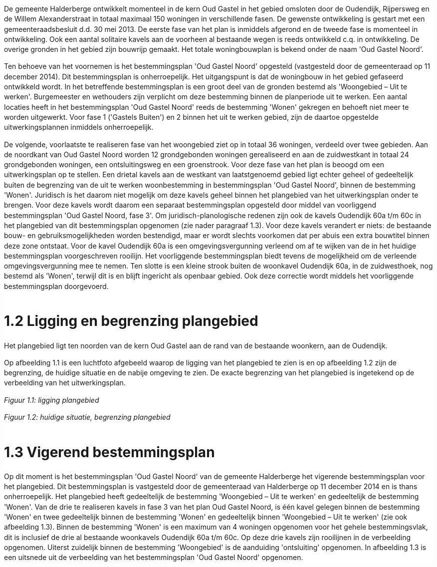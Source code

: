 De gemeente Halderberge ontwikkelt momenteel in de kern Oud Gastel in het gebied omsloten door de Oudendijk, Rijpersweg en de Willem Alexanderstraat in totaal maximaal 150 woningen in verschillende fasen. De gewenste ontwikkeling is gestart met een gemeenteraadsbesluit d.d. 30 mei 2013. De eerste fase van het plan is inmiddels afgerond en de tweede fase is momenteel in ontwikkeling. Ook een aantal solitaire kavels aan de voorheen al bestaande wegen is reeds ontwikkeld c.q. in ontwikkeling. De overige gronden in het gebied zijn bouwrijp gemaakt. Het totale woningbouwplan is bekend onder de naam 'Oud Gastel Noord'.

Ten behoeve van het voornemen is het bestemmingsplan 'Oud Gastel Noord' opgesteld (vastgesteld door de gemeenteraad op 11 december 2014). Dit bestemmingsplan is onherroepelijk. Het uitgangspunt is dat de woningbouw in het gebied gefaseerd ontwikkeld wordt. In het betreffende bestemmingsplan is een groot deel van de gronden bestemd als 'Woongebied – Uit te werken'. Burgemeester en wethouders zijn verplicht om deze bestemming binnen de planperiode uit te werken. Een aantal locaties heeft in het bestemmingsplan 'Oud Gastel Noord' reeds de bestemming 'Wonen' gekregen en behoeft niet meer te worden uitgewerkt. Voor fase 1 ('Gastels Buiten') en 2 binnen het uit te werken gebied, zijn de daartoe opgestelde uitwerkingsplannen inmiddels onherroepelijk.

De volgende, voorlaatste te realiseren fase van het woongebied ziet op in totaal 36 woningen, verdeeld over twee gebieden. Aan de noordkant van Oud Gastel Noord worden 12 grondgebonden woningen gerealiseerd en aan de zuidwestkant in totaal 24 grondgebonden woningen, een ontsluitingsweg en een groenstrook. Voor deze fase van het plan is beoogd om een uitwerkingsplan op te stellen. Een drietal kavels aan de westkant van laatstgenoemd gebied ligt echter geheel of gedeeltelijk buiten de begrenzing van de uit te werken woonbestemming in bestemmingsplan 'Oud Gastel Noord', binnen de bestemming 'Wonen'. Juridisch is het daarom niet mogelijk om deze kavels geheel binnen het plangebied van het uitwerkingsplan onder te brengen. Voor deze kavels wordt daarom een separaat bestemmingsplan opgesteld door middel van voorliggend bestemmingsplan 'Oud Gastel Noord, fase 3'. Om juridisch-planologische redenen zijn ook de kavels Oudendijk 60a t/m 60c in het plangebied van dit bestemmingsplan opgenomen (zie nader paragraaf 1.3). Voor deze kavels verandert er niets: de bestaande bouw- en gebruiksmogelijkheden worden bestendigd, maar er wordt slechts voorkomen dat per abuis een extra bouwtitel binnen deze zone ontstaat. Voor de kavel Oudendijk 60a is een omgevingsvergunning verleend om af te wijken van de in het huidige bestemmingsplan voorgeschreven rooilijn. Het voorliggende bestemmingsplan biedt tevens de mogelijkheid om de verleende omgevingsvergunning mee te nemen. Ten slotte is een kleine strook buiten de woonkavel Oudendijk 60a, in de zuidwesthoek, nog bestemd als 'Wonen', terwijl dit is en blijft ingericht als openbaar gebied. Ook deze correctie wordt middels het voorliggende bestemmingsplan doorgevoerd.

# **1.2 Ligging en begrenzing plangebied**

Het plangebied ligt ten noorden van de kern Oud Gastel aan de rand van de bestaande woonkern, aan de Oudendijk.

Op afbeelding 1.1 is een luchtfoto afgebeeld waarop de ligging van het plangebied te zien is en op afbeelding 1.2 zijn de begrenzing, de huidige situatie en de nabije omgeving te zien. De exacte begrenzing van het plangebied is ingetekend op de verbeelding van het uitwerkingsplan.

*Figuur 1.1: ligging plangebied*

*Figuur 1.2: huidige situatie, begrenzing plangebied*

# **1.3 Vigerend bestemmingsplan**

Op dit moment is het bestemmingsplan 'Oud Gastel Noord' van de gemeente Halderberge het vigerende bestemmingsplan voor het plangebied. Dit bestemmingsplan is vastgesteld door de gemeenteraad van Halderberge op 11 december 2014 en is thans onherroepelijk. Het plangebied heeft gedeeltelijk de bestemming 'Woongebied – Uit te werken' en gedeeltelijk de bestemming 'Wonen'. Van de drie te realiseren kavels in fase 3 van het plan Oud Gastel Noord, is één kavel gelegen binnen de bestemming 'Wonen' en twee gedeeltelijk binnen de bestemming 'Wonen' en gedeeltelijk binnen 'Woongebied – Uit te werken' (zie ook afbeelding 1.3). Binnen de bestemming 'Wonen' is een maximum van 4 woningen opgenomen voor het gehele bestemmingsvlak, dit is inclusief de drie al bestaande woonkavels Oudendijk 60a t/m 60c. Op deze drie kavels zijn rooilijnen in de verbeelding opgenomen. Uiterst zuidelijk binnen de bestemming 'Woongebied' is de aanduiding 'ontsluiting' opgenomen. In afbeelding 1.3 is een uitsnede uit de verbeelding van het bestemmingsplan 'Oud Gastel Noord' opgenomen.
